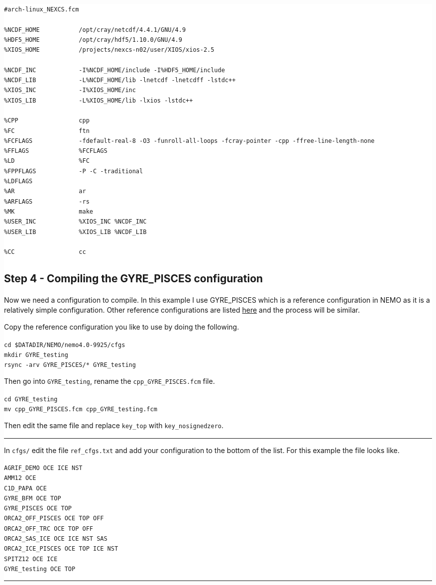 ```shell
#arch-linux_NEXCS.fcm

%NCDF_HOME           /opt/cray/netcdf/4.4.1/GNU/4.9
%HDF5_HOME           /opt/cray/hdf5/1.10.0/GNU/4.9
%XIOS_HOME           /projects/nexcs-n02/user/XIOS/xios-2.5

%NCDF_INC            -I%NCDF_HOME/include -I%HDF5_HOME/include
%NCDF_LIB            -L%NCDF_HOME/lib -lnetcdf -lnetcdff -lstdc++
%XIOS_INC            -I%XIOS_HOME/inc
%XIOS_LIB            -L%XIOS_HOME/lib -lxios -lstdc++

%CPP                 cpp
%FC                  ftn
%FCFLAGS             -fdefault-real-8 -O3 -funroll-all-loops -fcray-pointer -cpp -ffree-line-length-none
%FFLAGS              %FCFLAGS
%LD                  %FC                                                                                                                                                                               %FPPFLAGS            -P -C -traditional
%LDFLAGS
%AR                  ar
%ARFLAGS             -rs
%MK                  make
%USER_INC            %XIOS_INC %NCDF_INC
%USER_LIB            %XIOS_LIB %NCDF_LIB

%CC                  cc
```
## Step 4 - Compiling the GYRE_PISCES configuration
Now we need a configuration to compile. In this example I use GYRE_PISCES which is a reference configuration in NEMO as it is a relatively simple configuration. Other reference configurations are listed [here](https://forge.ipsl.jussieu.fr/nemo/chrome/site/doc/NEMO/guide/html/configurations.html) and the process will be similar.

Copy the reference configuration you like to use by doing the following.
```shell
cd $DATADIR/NEMO/nemo4.0-9925/cfgs
mkdir GYRE_testing
rsync -arv GYRE_PISCES/* GYRE_testing
```
Then go into `GYRE_testing`, rename the `cpp_GYRE_PISCES.fcm` file.
```shell
cd GYRE_testing
mv cpp_GYRE_PISCES.fcm cpp_GYRE_testing.fcm
```
Then edit the same file and replace `key_top` with `key_nosignedzero`.
***
In `cfgs/` edit the file `ref_cfgs.txt` and add your configuration to the bottom of the list. For this example the file looks like. 
```shell
AGRIF_DEMO OCE ICE NST
AMM12 OCE
C1D_PAPA OCE
GYRE_BFM OCE TOP
GYRE_PISCES OCE TOP
ORCA2_OFF_PISCES OCE TOP OFF
ORCA2_OFF_TRC OCE TOP OFF
ORCA2_SAS_ICE OCE ICE NST SAS
ORCA2_ICE_PISCES OCE TOP ICE NST
SPITZ12 OCE ICE
GYRE_testing OCE TOP
```
***